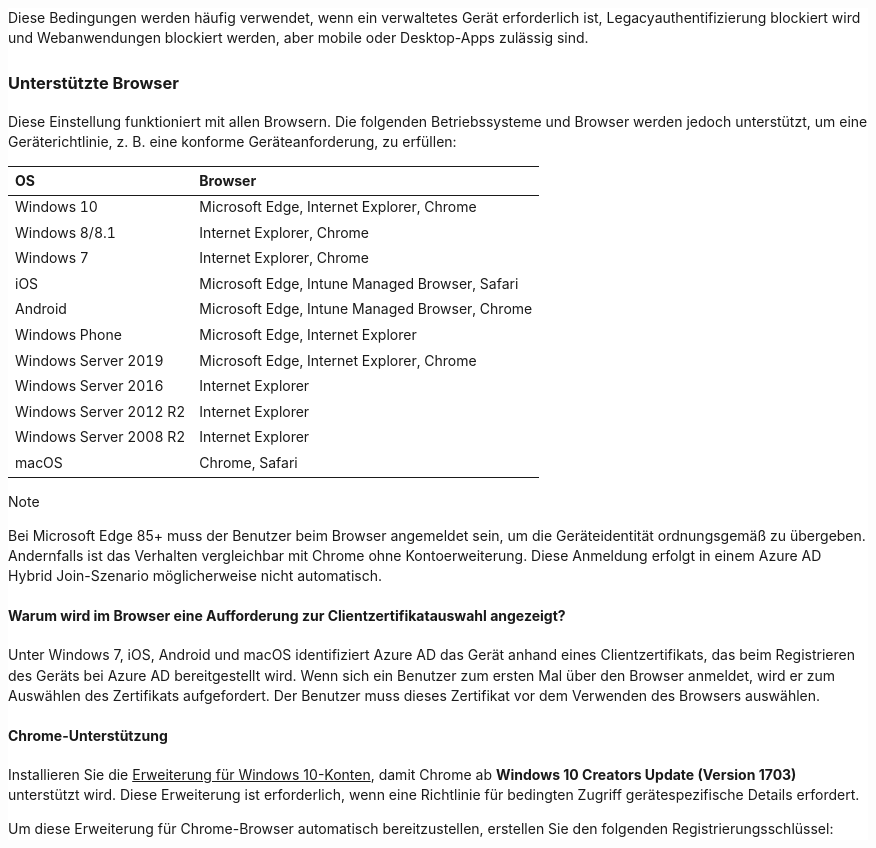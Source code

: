 Diese Bedingungen werden häufig verwendet, wenn ein verwaltetes Gerät erforderlich ist, Legacyauthentifizierung blockiert wird und Webanwendungen blockiert werden, aber mobile oder Desktop-Apps zulässig sind.

### <a name="supported-browsers"></a>Unterstützte Browser

Diese Einstellung funktioniert mit allen Browsern. Die folgenden Betriebssysteme und Browser werden jedoch unterstützt, um eine Geräterichtlinie, z. B. eine konforme Geräteanforderung, zu erfüllen:

| OS | Browser |
| :-- | :-- |
| Windows 10 | Microsoft Edge, Internet Explorer, Chrome |
| Windows 8/8.1 | Internet Explorer, Chrome |
| Windows 7 | Internet Explorer, Chrome |
| iOS | Microsoft Edge, Intune Managed Browser, Safari |
| Android | Microsoft Edge, Intune Managed Browser, Chrome |
| Windows Phone | Microsoft Edge, Internet Explorer |
| Windows Server 2019 | Microsoft Edge, Internet Explorer, Chrome |
| Windows Server 2016 | Internet Explorer |
| Windows Server 2012 R2 | Internet Explorer |
| Windows Server 2008 R2 | Internet Explorer |
| macOS | Chrome, Safari |

> [!NOTE]
> Bei Microsoft Edge 85+ muss der Benutzer beim Browser angemeldet sein, um die Geräteidentität ordnungsgemäß zu übergeben. Andernfalls ist das Verhalten vergleichbar mit Chrome ohne Kontoerweiterung. Diese Anmeldung erfolgt in einem Azure AD Hybrid Join-Szenario möglicherweise nicht automatisch. 

#### <a name="why-do-i-see-a-certificate-prompt-in-the-browser"></a>Warum wird im Browser eine Aufforderung zur Clientzertifikatauswahl angezeigt?

Unter Windows 7, iOS, Android und macOS identifiziert Azure AD das Gerät anhand eines Clientzertifikats, das beim Registrieren des Geräts bei Azure AD bereitgestellt wird.  Wenn sich ein Benutzer zum ersten Mal über den Browser anmeldet, wird er zum Auswählen des Zertifikats aufgefordert. Der Benutzer muss dieses Zertifikat vor dem Verwenden des Browsers auswählen.

#### <a name="chrome-support"></a>Chrome-Unterstützung

Installieren Sie die [Erweiterung für Windows 10-Konten](https://chrome.google.com/webstore/detail/windows-10-accounts/ppnbnpeolgkicgegkbkbjmhlideopiji), damit Chrome ab **Windows 10 Creators Update (Version 1703)** unterstützt wird. Diese Erweiterung ist erforderlich, wenn eine Richtlinie für bedingten Zugriff gerätespezifische Details erfordert.

Um diese Erweiterung für Chrome-Browser automatisch bereitzustellen, erstellen Sie den folgenden Registrierungsschlüssel:
